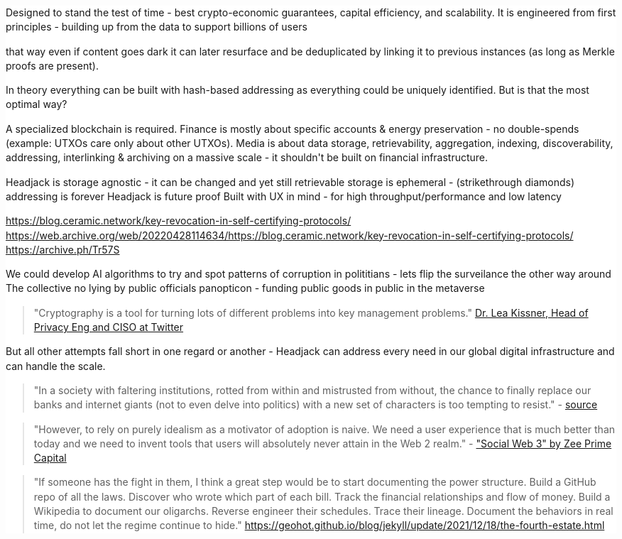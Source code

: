 



Designed to stand the test of time - best crypto-economic guarantees, capital efficiency, and scalability.
It is engineered from first principles - building up from the data to support billions of users

that way even if content goes dark it can later resurface and be deduplicated by linking it to previous instances (as long as Merkle proofs are present).


In theory everything can be built with hash-based addressing as everything could be uniquely identified. But is that the most optimal way?

A specialized blockchain is required. Finance is mostly about specific accounts & energy preservation - no double-spends (example: UTXOs care only about other UTXOs). Media is about data storage, retrievability, aggregation, indexing, discoverability, addressing, interlinking & archiving on a massive scale - it shouldn't be built on financial infrastructure.


Headjack is storage agnostic - it can be changed and yet still retrievable
storage is ephemeral - (strikethrough diamonds) addressing is forever
Headjack is future proof
Built with UX in mind - for high throughput/performance and low latency



https://blog.ceramic.network/key-revocation-in-self-certifying-protocols/
https://web.archive.org/web/20220428114634/https://blog.ceramic.network/key-revocation-in-self-certifying-protocols/
https://archive.ph/Tr57S


We could develop AI algorithms to try and spot patterns of corruption in polititians - lets flip the surveilance the other way around
The collective no lying by public officials panopticon - funding public goods in public in the metaverse

> "Cryptography is a tool for turning lots of different problems into key management problems." [Dr. Lea Kissner, Head of Privacy Eng and CISO at Twitter](https://subconscious.substack.com/p/redecentralization)



But all other attempts fall short in one regard or another - Headjack can address every need in our global digital infrastructure and can handle the scale.

> "In a society with faltering institutions, rotted from within and mistrusted from without, the chance to finally replace our banks and internet giants (not to even delve into politics) with a new set of characters is too tempting to resist." - [source](https://www.thepullrequest.com/p/everything-is-an-ad-network)

> "However, to rely on purely idealism as a motivator of adoption is naive. We need a user experience that is much better than today and we need to invent tools that users will absolutely never attain in the Web 2 realm." - ["Social Web 3" by Zee Prime Capital](https://zeeprime.capital/social-web-3)



> "If someone has the fight in them, I think a great step would be to start documenting the power structure. Build a GitHub repo of all the laws. Discover who wrote which part of each bill. Track the financial relationships and flow of money. Build a Wikipedia to document our oligarchs. Reverse engineer their schedules. Trace their lineage. Document the behaviors in real time, do not let the regime continue to hide."
https://geohot.github.io/blog/jekyll/update/2021/12/18/the-fourth-estate.html
